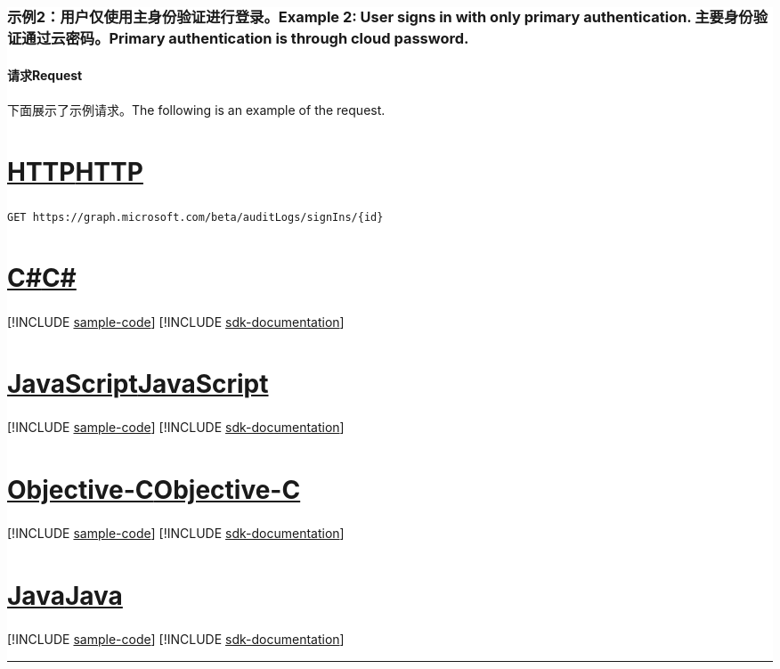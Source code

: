 ### <a name="example-2-user-signs-in-with-only-primary-authentication-primary-authentication-is-through-cloud-password"></a><span data-ttu-id="614fc-144">示例2：用户仅使用主身份验证进行登录。</span><span class="sxs-lookup"><span data-stu-id="614fc-144">Example 2: User signs in with only primary authentication.</span></span> <span data-ttu-id="614fc-145">主要身份验证通过云密码。</span><span class="sxs-lookup"><span data-stu-id="614fc-145">Primary authentication is through cloud password.</span></span>

#### <a name="request"></a><span data-ttu-id="614fc-146">请求</span><span class="sxs-lookup"><span data-stu-id="614fc-146">Request</span></span>

<span data-ttu-id="614fc-147">下面展示了示例请求。</span><span class="sxs-lookup"><span data-stu-id="614fc-147">The following is an example of the request.</span></span>


# <a name="http"></a>[<span data-ttu-id="614fc-148">HTTP</span><span class="sxs-lookup"><span data-stu-id="614fc-148">HTTP</span></span>](#tab/http)

```msgraph-interactive
GET https://graph.microsoft.com/beta/auditLogs/signIns/{id}
```
# <a name="c"></a>[<span data-ttu-id="614fc-149">C#</span><span class="sxs-lookup"><span data-stu-id="614fc-149">C#</span></span>](#tab/csharp)
[!INCLUDE [sample-code](../includes/snippets/csharp/get-signin-2-csharp-snippets.md)]
[!INCLUDE [sdk-documentation](../includes/snippets/snippets-sdk-documentation-link.md)]

# <a name="javascript"></a>[<span data-ttu-id="614fc-150">JavaScript</span><span class="sxs-lookup"><span data-stu-id="614fc-150">JavaScript</span></span>](#tab/javascript)
[!INCLUDE [sample-code](../includes/snippets/javascript/get-signin-2-javascript-snippets.md)]
[!INCLUDE [sdk-documentation](../includes/snippets/snippets-sdk-documentation-link.md)]

# <a name="objective-c"></a>[<span data-ttu-id="614fc-151">Objective-C</span><span class="sxs-lookup"><span data-stu-id="614fc-151">Objective-C</span></span>](#tab/objc)
[!INCLUDE [sample-code](../includes/snippets/objc/get-signin-2-objc-snippets.md)]
[!INCLUDE [sdk-documentation](../includes/snippets/snippets-sdk-documentation-link.md)]

# <a name="java"></a>[<span data-ttu-id="614fc-152">Java</span><span class="sxs-lookup"><span data-stu-id="614fc-152">Java</span></span>](#tab/java)
[!INCLUDE [sample-code](../includes/snippets/java/get-signin-2-java-snippets.md)]
[!INCLUDE [sdk-documentation](../includes/snippets/snippets-sdk-documentation-link.md)]

---